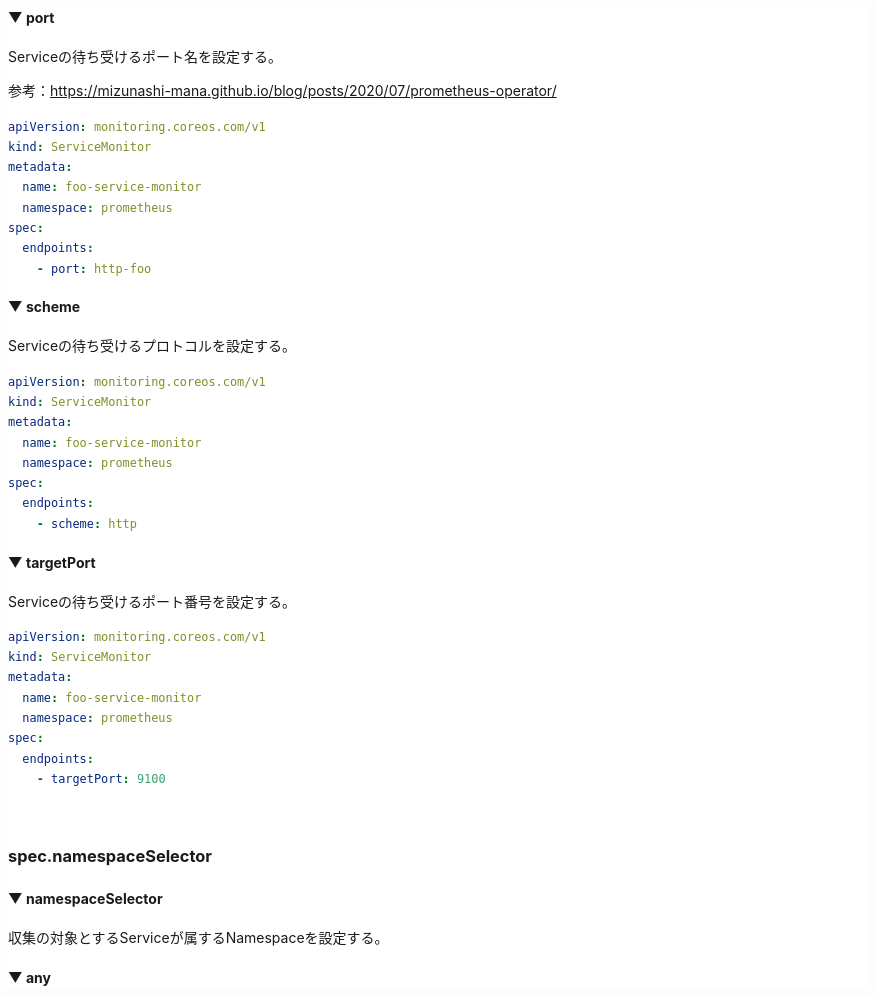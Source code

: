 #### ▼ port

Serviceの待ち受けるポート名を設定する。

参考：https://mizunashi-mana.github.io/blog/posts/2020/07/prometheus-operator/

```yaml
apiVersion: monitoring.coreos.com/v1
kind: ServiceMonitor
metadata:
  name: foo-service-monitor
  namespace: prometheus
spec:
  endpoints:
    - port: http-foo
```

#### ▼ scheme

Serviceの待ち受けるプロトコルを設定する。

```yaml
apiVersion: monitoring.coreos.com/v1
kind: ServiceMonitor
metadata:
  name: foo-service-monitor
  namespace: prometheus
spec:
  endpoints:
    - scheme: http
```

#### ▼ targetPort

Serviceの待ち受けるポート番号を設定する。

```yaml
apiVersion: monitoring.coreos.com/v1
kind: ServiceMonitor
metadata:
  name: foo-service-monitor
  namespace: prometheus
spec:
  endpoints:
    - targetPort: 9100
```

<br>

### spec.namespaceSelector

#### ▼ namespaceSelector

収集の対象とするServiceが属するNamespaceを設定する。

#### ▼ any
